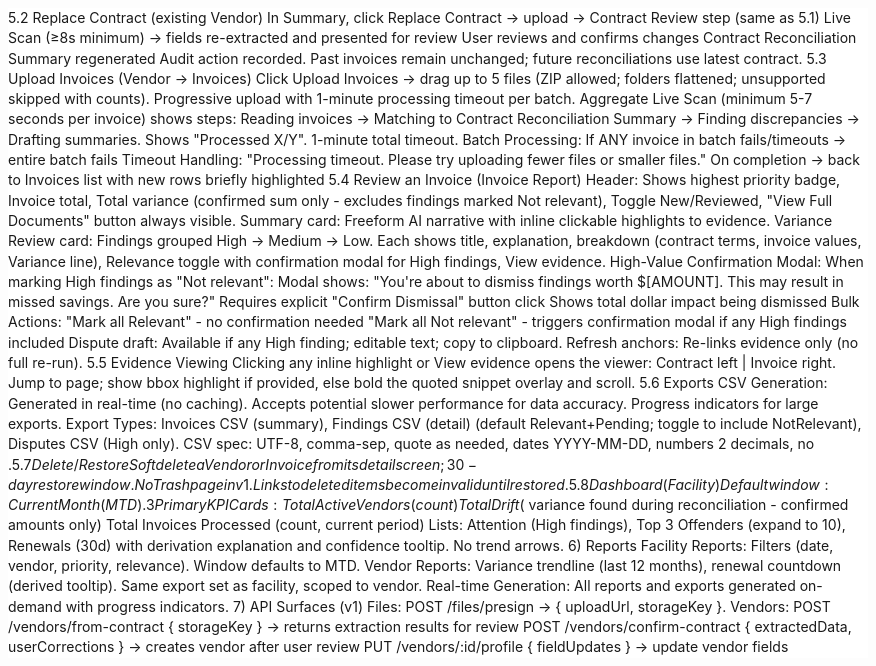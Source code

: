 5.2 Replace Contract (existing Vendor)
In Summary, click Replace Contract → upload → Contract Review step (same as 5.1)
Live Scan (≥8s minimum) → fields re-extracted and presented for review
User reviews and confirms changes
Contract Reconciliation Summary regenerated
Audit action recorded. Past invoices remain unchanged; future reconciliations use latest contract.
5.3 Upload Invoices (Vendor → Invoices)
Click Upload Invoices → drag up to 5 files (ZIP allowed; folders flattened; unsupported skipped with counts). Progressive upload with 1-minute processing timeout per batch.
Aggregate Live Scan (minimum 5-7 seconds per invoice) shows steps: Reading invoices → Matching to Contract Reconciliation Summary → Finding discrepancies → Drafting summaries. Shows "Processed X/Y". 1-minute total timeout.
Batch Processing: If ANY invoice in batch fails/timeouts → entire batch fails
Timeout Handling: "Processing timeout. Please try uploading fewer files or smaller files."
On completion → back to Invoices list with new rows briefly highlighted
5.4 Review an Invoice (Invoice Report)
Header: Shows highest priority badge, Invoice total, Total variance (confirmed sum only - excludes findings marked Not relevant), Toggle New/Reviewed, "View Full Documents" button always visible.
Summary card: Freeform AI narrative with inline clickable highlights to evidence.
Variance Review card: Findings grouped High → Medium → Low. Each shows title, explanation, breakdown (contract terms, invoice values, Variance line), Relevance toggle with confirmation modal for High findings, View evidence.
High-Value Confirmation Modal: When marking High findings as "Not relevant":
Modal shows: "You're about to dismiss findings worth $[AMOUNT]. This may result in missed savings. Are you sure?"
Requires explicit "Confirm Dismissal" button click
Shows total dollar impact being dismissed
Bulk Actions:
"Mark all Relevant" - no confirmation needed
"Mark all Not relevant" - triggers confirmation modal if any High findings included
Dispute draft: Available if any High finding; editable text; copy to clipboard.
Refresh anchors: Re-links evidence only (no full re-run).
5.5 Evidence Viewing
Clicking any inline highlight or View evidence opens the viewer: Contract left | Invoice right. Jump to page; show bbox highlight if provided, else bold the quoted snippet overlay and scroll.
5.6 Exports
CSV Generation: Generated in real-time (no caching). Accepts potential slower performance for data accuracy. Progress indicators for large exports.
Export Types: Invoices CSV (summary), Findings CSV (detail) (default Relevant+Pending; toggle to include NotRelevant), Disputes CSV (High only).
CSV spec: UTF-8, comma-sep, quote as needed, dates YYYY-MM-DD, numbers 2 decimals, no $.
5.7 Delete / Restore
Soft delete a Vendor or Invoice from its detail screen; 30-day restore window. No Trash page in v1. Links to deleted items become invalid until restored.
5.8 Dashboard (Facility)
Default window: Current Month (MTD).
3 Primary KPI Cards:
Total Active Vendors (count)
Total Drift ($ variance found during reconciliation - confirmed amounts only)
Total Invoices Processed (count, current period)
Lists: Attention (High findings), Top 3 Offenders (expand to 10), Renewals (30d) with derivation explanation and confidence tooltip. No trend arrows.
6) Reports
Facility Reports: Filters (date, vendor, priority, relevance). Window defaults to MTD.
Vendor Reports: Variance trendline (last 12 months), renewal countdown (derived tooltip). Same export set as facility, scoped to vendor.
Real-time Generation: All reports and exports generated on-demand with progress indicators.
7) API Surfaces (v1)
Files: POST /files/presign → { uploadUrl, storageKey }.
Vendors:
POST /vendors/from-contract { storageKey } → returns extraction results for review
POST /vendors/confirm-contract { extractedData, userCorrections } → creates vendor after user review
PUT /vendors/:id/profile { fieldUpdates } → update vendor fields